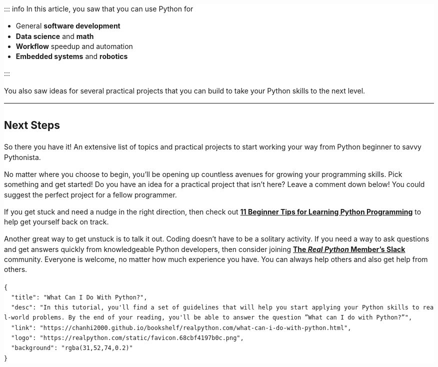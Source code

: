 ::: info In this article, you saw that you can use Python for

- General **software development**
- **Data science** and **math**
- **Workflow** speedup and automation
- **Embedded systems** and **robotics**

:::

You also saw ideas for several practical projects that you can build to take your Python skills to the next level.

---

## Next Steps

So there you have it! An extensive list of topics and practical projects to start working your way from Python beginner to savvy Pythonista.

No matter where you choose to begin, you’ll be opening up countless avenues for growing your programming skills. Pick something and get started! Do you have an idea for a practical project that isn’t here? Leave a comment down below! You could suggest the perfect project for a fellow programmer.

If you get stuck and need a nudge in the right direction, then check out [**11 Beginner Tips for Learning Python Programming**](/realpython.com/python-beginner-tips.md) to help get yourself back on track.

Another great way to get unstuck is to talk it out. Coding doesn’t have to be a solitary activity. If you need a way to ask questions and get answers quickly from knowledgeable Python developers, then consider joining [**The *Real Python* Member’s Slack**](/realpython.com/community-slack-guide.md) community. Everyone is welcome, no matter how much experience you have. You can always help others and also get help from others.


```component VPCard
{
  "title": "What Can I Do With Python?",
  "desc": "In this tutorial, you'll find a set of guidelines that will help you start applying your Python skills to real-world problems. By the end of your reading, you'll be able to answer the question ”What can I do with Python?”",
  "link": "https://chanhi2000.github.io/bookshelf/realpython.com/what-can-i-do-with-python.html",
  "logo": "https://realpython.com/static/favicon.68cbf4197b0c.png",
  "background": "rgba(31,52,74,0.2)"
}
```
